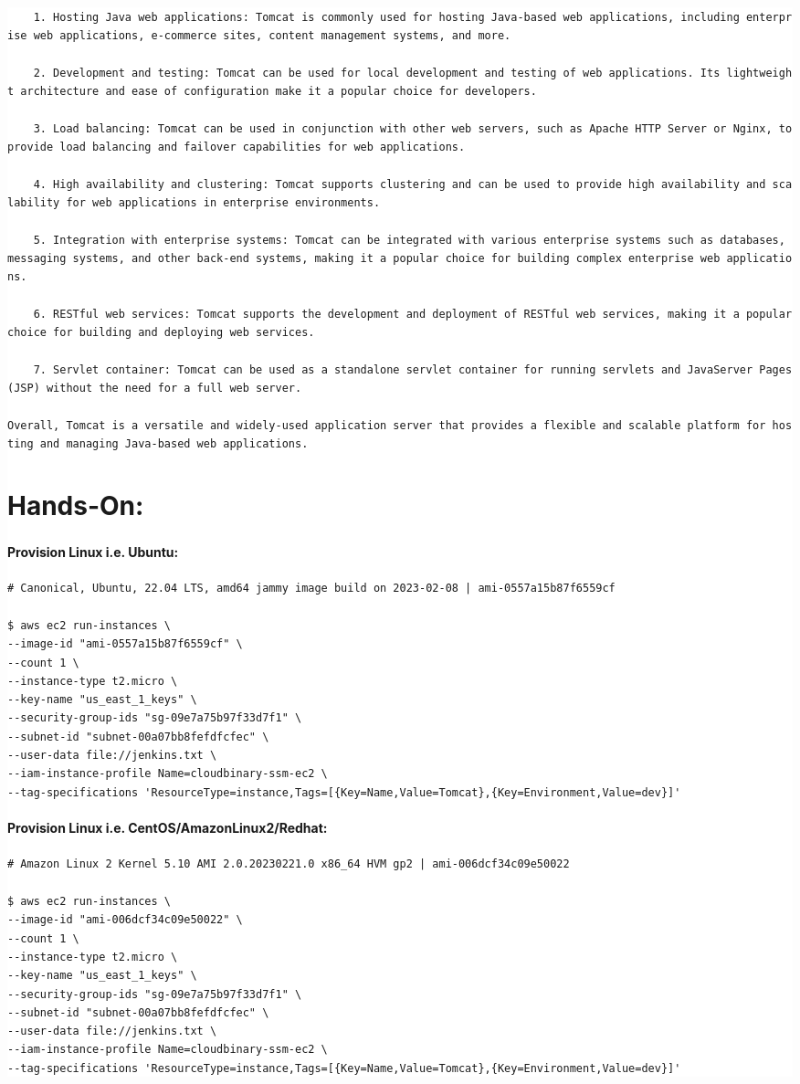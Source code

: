         1. Hosting Java web applications: Tomcat is commonly used for hosting Java-based web applications, including enterprise web applications, e-commerce sites, content management systems, and more.

        2. Development and testing: Tomcat can be used for local development and testing of web applications. Its lightweight architecture and ease of configuration make it a popular choice for developers.

        3. Load balancing: Tomcat can be used in conjunction with other web servers, such as Apache HTTP Server or Nginx, to provide load balancing and failover capabilities for web applications.

        4. High availability and clustering: Tomcat supports clustering and can be used to provide high availability and scalability for web applications in enterprise environments.

        5. Integration with enterprise systems: Tomcat can be integrated with various enterprise systems such as databases, messaging systems, and other back-end systems, making it a popular choice for building complex enterprise web applications.

        6. RESTful web services: Tomcat supports the development and deployment of RESTful web services, making it a popular choice for building and deploying web services.

        7. Servlet container: Tomcat can be used as a standalone servlet container for running servlets and JavaServer Pages (JSP) without the need for a full web server.

    Overall, Tomcat is a versatile and widely-used application server that provides a flexible and scalable platform for hosting and managing Java-based web applications.

# Hands-On:
    

#### Provision Linux i.e. Ubuntu:

```
# Canonical, Ubuntu, 22.04 LTS, amd64 jammy image build on 2023-02-08 | ami-0557a15b87f6559cf

$ aws ec2 run-instances \
--image-id "ami-0557a15b87f6559cf" \
--count 1 \
--instance-type t2.micro \
--key-name "us_east_1_keys" \
--security-group-ids "sg-09e7a75b97f33d7f1" \
--subnet-id "subnet-00a07bb8fefdfcfec" \
--user-data file://jenkins.txt \
--iam-instance-profile Name=cloudbinary-ssm-ec2 \
--tag-specifications 'ResourceType=instance,Tags=[{Key=Name,Value=Tomcat},{Key=Environment,Value=dev}]'
```
#### Provision Linux i.e. CentOS/AmazonLinux2/Redhat:

```
# Amazon Linux 2 Kernel 5.10 AMI 2.0.20230221.0 x86_64 HVM gp2 | ami-006dcf34c09e50022

$ aws ec2 run-instances \
--image-id "ami-006dcf34c09e50022" \
--count 1 \
--instance-type t2.micro \
--key-name "us_east_1_keys" \
--security-group-ids "sg-09e7a75b97f33d7f1" \
--subnet-id "subnet-00a07bb8fefdfcfec" \
--user-data file://jenkins.txt \
--iam-instance-profile Name=cloudbinary-ssm-ec2 \
--tag-specifications 'ResourceType=instance,Tags=[{Key=Name,Value=Tomcat},{Key=Environment,Value=dev}]'
```
